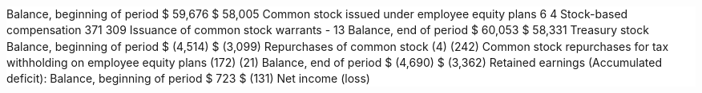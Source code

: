 <td></td>
</tr>
<tr>
<td>Balance, beginning of period</td>
<td>$ 59,676</td>
<td>$ 58,005</td>
</tr>
<tr>
<td>Common stock issued under employee equity plans</td>
<td>6</td>
<td>4</td>
</tr>
<tr>
<td>Stock-based compensation</td>
<td>371</td>
<td>309</td>
</tr>
<tr>
<td>Issuance of common stock warrants</td>
<td>-</td>
<td>13</td>
</tr>
<tr>
<td>Balance, end of period</td>
<td>$ 60,053</td>
<td>$ 58,331</td>
</tr>
<tr>
<td>Treasury stock</td>
<td></td>
<td></td>
</tr>
<tr>
<td>Balance, beginning of period</td>
<td>$ (4,514)</td>
<td>$ (3,099)</td>
</tr>
<tr>
<td>Repurchases of common stock</td>
<td>(4)</td>
<td>(242)</td>
</tr>
<tr>
<td>Common stock repurchases for tax withholding on employee equity plans</td>
<td>(172)</td>
<td>(21)</td>
</tr>
<tr>
<td>Balance, end of period</td>
<td>$ (4,690)</td>
<td>$ (3,362)</td>
</tr>
<tr>
<td>Retained earnings (Accumulated deficit):</td>
<td></td>
<td></td>
</tr>
<tr>
<td>Balance, beginning of period</td>
<td>$ 723</td>
<td>$ (131)</td>
</tr>
<tr>
<td>Net income (loss)</td>